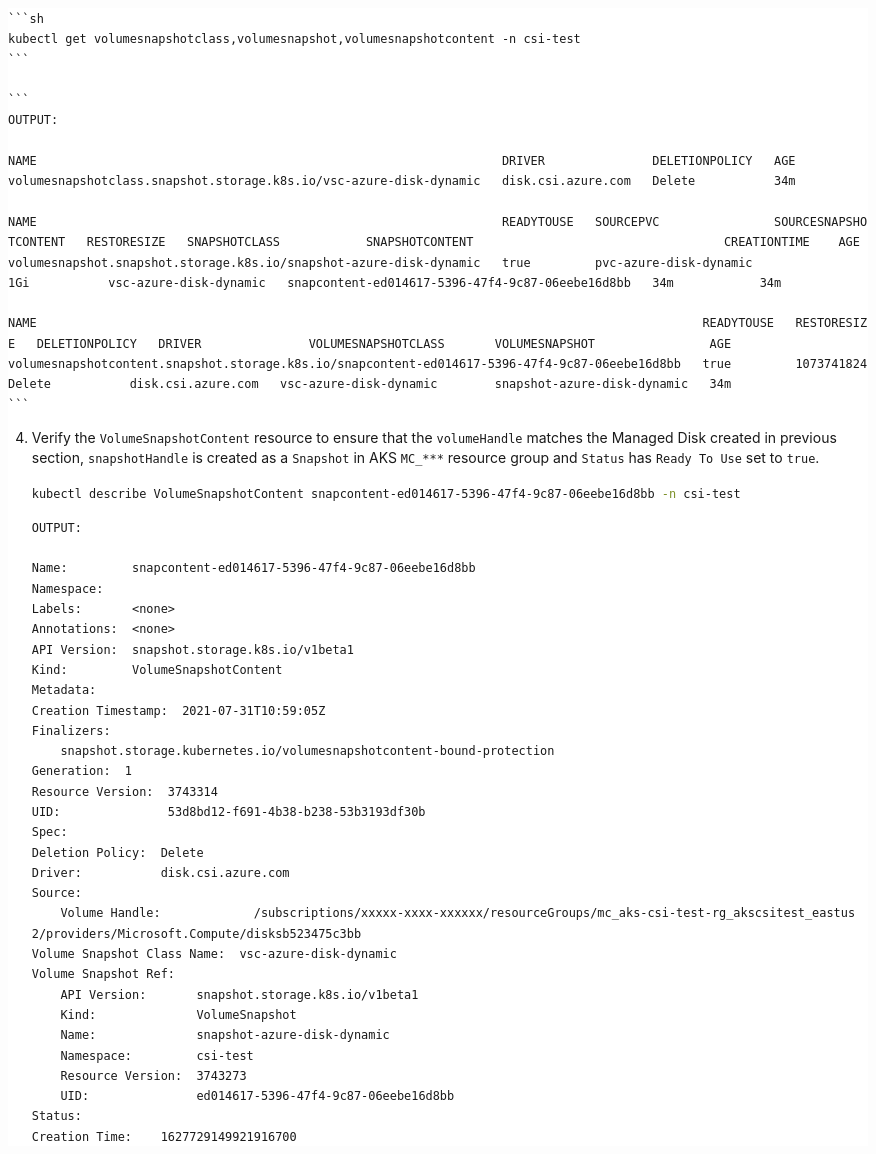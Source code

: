     ```sh
    kubectl get volumesnapshotclass,volumesnapshot,volumesnapshotcontent -n csi-test
    ```

    ```
    OUTPUT:

    NAME                                                                 DRIVER               DELETIONPOLICY   AGE
    volumesnapshotclass.snapshot.storage.k8s.io/vsc-azure-disk-dynamic   disk.csi.azure.com   Delete           34m

    NAME                                                                 READYTOUSE   SOURCEPVC                SOURCESNAPSHOTCONTENT   RESTORESIZE   SNAPSHOTCLASS            SNAPSHOTCONTENT                                   CREATIONTIME    AGE
    volumesnapshot.snapshot.storage.k8s.io/snapshot-azure-disk-dynamic   true         pvc-azure-disk-dynamic                           1Gi           vsc-azure-disk-dynamic   snapcontent-ed014617-5396-47f4-9c87-06eebe16d8bb   34m            34m

    NAME                                                                                             READYTOUSE   RESTORESIZE   DELETIONPOLICY   DRIVER               VOLUMESNAPSHOTCLASS       VOLUMESNAPSHOT                AGE
    volumesnapshotcontent.snapshot.storage.k8s.io/snapcontent-ed014617-5396-47f4-9c87-06eebe16d8bb   true         1073741824    Delete           disk.csi.azure.com   vsc-azure-disk-dynamic        snapshot-azure-disk-dynamic   34m
    ```

4. Verify the `VolumeSnapshotContent` resource to ensure that the `volumeHandle` matches the  Managed Disk created in previous section, `snapshotHandle` is created as a `Snapshot` in AKS `MC_***` resource group and `Status` has `Ready To Use` set to `true`.

    ```sh
    kubectl describe VolumeSnapshotContent snapcontent-ed014617-5396-47f4-9c87-06eebe16d8bb -n csi-test
    ```

    ```
    OUTPUT:

    Name:         snapcontent-ed014617-5396-47f4-9c87-06eebe16d8bb
    Namespace:
    Labels:       <none>
    Annotations:  <none>
    API Version:  snapshot.storage.k8s.io/v1beta1
    Kind:         VolumeSnapshotContent
    Metadata:
    Creation Timestamp:  2021-07-31T10:59:05Z
    Finalizers:
        snapshot.storage.kubernetes.io/volumesnapshotcontent-bound-protection
    Generation:  1
    Resource Version:  3743314
    UID:               53d8bd12-f691-4b38-b238-53b3193df30b
    Spec:
    Deletion Policy:  Delete
    Driver:           disk.csi.azure.com
    Source:
        Volume Handle:             /subscriptions/xxxxx-xxxx-xxxxxx/resourceGroups/mc_aks-csi-test-rg_akscsitest_eastus2/providers/Microsoft.Compute/disksb523475c3bb
    Volume Snapshot Class Name:  vsc-azure-disk-dynamic
    Volume Snapshot Ref:
        API Version:       snapshot.storage.k8s.io/v1beta1
        Kind:              VolumeSnapshot
        Name:              snapshot-azure-disk-dynamic
        Namespace:         csi-test
        Resource Version:  3743273
        UID:               ed014617-5396-47f4-9c87-06eebe16d8bb
    Status:
    Creation Time:    1627729149921916700